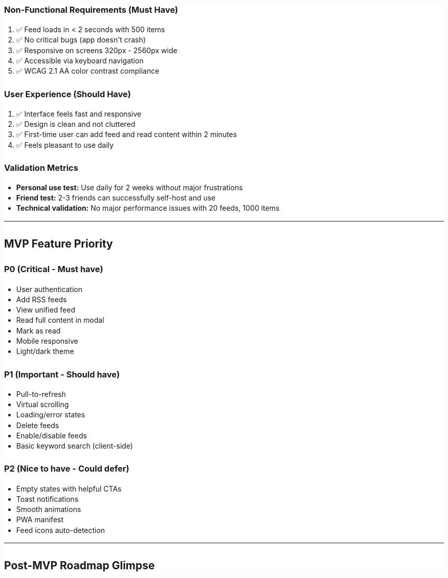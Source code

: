 ### Non-Functional Requirements (Must Have)
1. ✅ Feed loads in < 2 seconds with 500 items
2. ✅ No critical bugs (app doesn't crash)
3. ✅ Responsive on screens 320px - 2560px wide
4. ✅ Accessible via keyboard navigation
5. ✅ WCAG 2.1 AA color contrast compliance

### User Experience (Should Have)
1. ✅ Interface feels fast and responsive
2. ✅ Design is clean and not cluttered
3. ✅ First-time user can add feed and read content within 2 minutes
4. ✅ Feels pleasant to use daily

### Validation Metrics
- **Personal use test:** Use daily for 2 weeks without major frustrations
- **Friend test:** 2-3 friends can successfully self-host and use
- **Technical validation:** No major performance issues with 20 feeds, 1000 items

---

## MVP Feature Priority

### P0 (Critical - Must have)
- User authentication
- Add RSS feeds
- View unified feed
- Read full content in modal
- Mark as read
- Mobile responsive
- Light/dark theme

### P1 (Important - Should have)
- Pull-to-refresh
- Virtual scrolling
- Loading/error states
- Delete feeds
- Enable/disable feeds
- Basic keyword search (client-side)

### P2 (Nice to have - Could defer)
- Empty states with helpful CTAs
- Toast notifications
- Smooth animations
- PWA manifest
- Feed icons auto-detection

---

## Post-MVP Roadmap Glimpse
